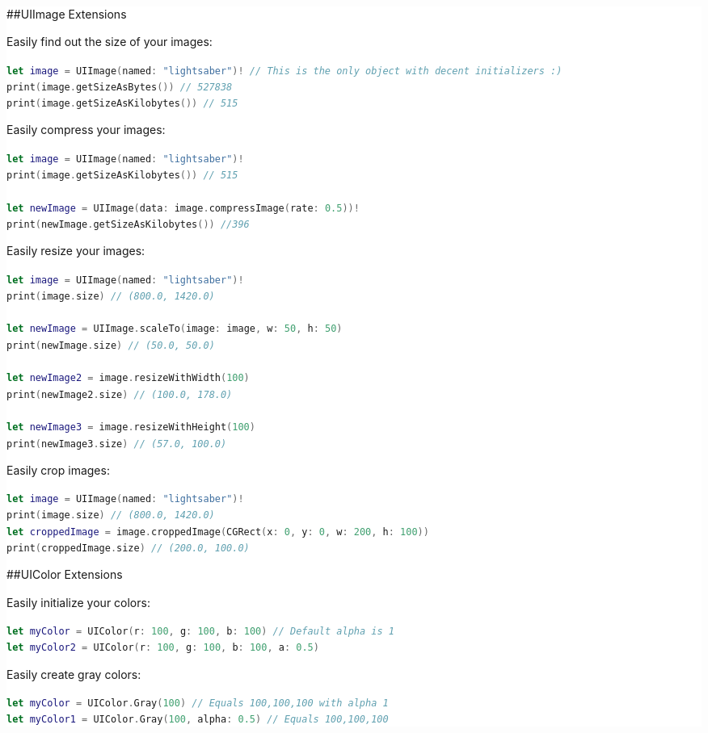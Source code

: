 


##UIImage Extensions

Easily find out the size of your images:

``` swift
let image = UIImage(named: "lightsaber")! // This is the only object with decent initializers :)
print(image.getSizeAsBytes()) // 527838
print(image.getSizeAsKilobytes()) // 515
```
Easily compress your images:

``` swift
let image = UIImage(named: "lightsaber")!
print(image.getSizeAsKilobytes()) // 515

let newImage = UIImage(data: image.compressImage(rate: 0.5))!
print(newImage.getSizeAsKilobytes()) //396
```
Easily resize your images:

``` swift
let image = UIImage(named: "lightsaber")!
print(image.size) // (800.0, 1420.0)

let newImage = UIImage.scaleTo(image: image, w: 50, h: 50)
print(newImage.size) // (50.0, 50.0)

let newImage2 = image.resizeWithWidth(100)
print(newImage2.size) // (100.0, 178.0)

let newImage3 = image.resizeWithHeight(100)
print(newImage3.size) // (57.0, 100.0)
```
Easily crop images:

``` swift
let image = UIImage(named: "lightsaber")!
print(image.size) // (800.0, 1420.0)
let croppedImage = image.croppedImage(CGRect(x: 0, y: 0, w: 200, h: 100))
print(croppedImage.size) // (200.0, 100.0)
```
##UIColor Extensions

Easily initialize your colors:

``` swift
let myColor = UIColor(r: 100, g: 100, b: 100) // Default alpha is 1
let myColor2 = UIColor(r: 100, g: 100, b: 100, a: 0.5)

```
Easily create gray colors:

``` swift
let myColor = UIColor.Gray(100) // Equals 100,100,100 with alpha 1
let myColor1 = UIColor.Gray(100, alpha: 0.5) // Equals 100,100,100
```
